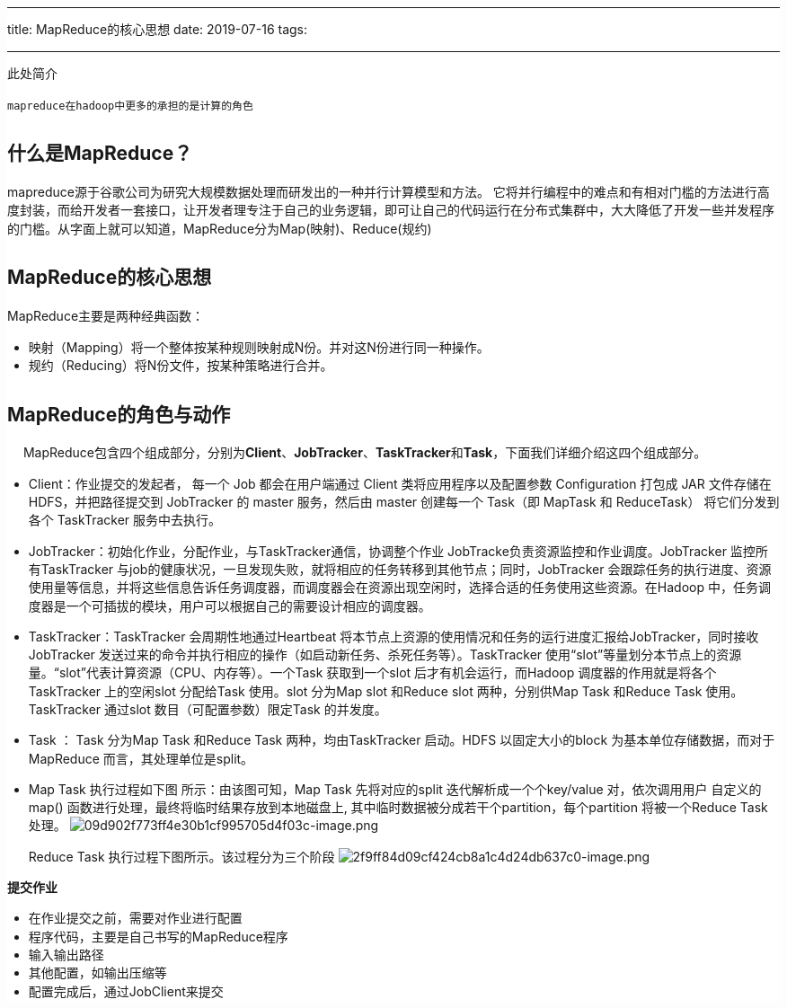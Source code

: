 
---

title: MapReduce的核心思想
date: 2019-07-16
tags: 

---
此处简介


`mapreduce在hadoop中更多的承担的是计算的角色`

## 什么是MapReduce？

mapreduce源于谷歌公司为研究大规模数据处理而研发出的一种并行计算模型和方法。
它将并行编程中的难点和有相对门槛的方法进行高度封装，而给开发者一套接口，让开发者理专注于自己的业务逻辑，即可让自己的代码运行在分布式集群中，大大降低了开发一些并发程序的门槛。从字面上就可以知道，MapReduce分为Map(映射)、Reduce(规约)

## MapReduce的核心思想

MapReduce主要是两种经典函数：

*   映射（Mapping）将一个整体按某种规则映射成N份。并对这N份进行同一种操作。
*   规约（Reducing）将N份文件，按某种策略进行合并。

## MapReduce的角色与动作

　 MapReduce包含四个组成部分，分别为**Client**、**JobTracker**、**TaskTracker**和**Task**，下面我们详细介绍这四个组成部分。

*   Client：作业提交的发起者， 每一个 Job 都会在用户端通过 Client 类将应用程序以及配置参数 Configuration 打包成 JAR 文件存储在 HDFS，并把路径提交到 JobTracker 的 master 服务，然后由 master 创建每一个 Task（即 MapTask 和 ReduceTask） 将它们分发到各个 TaskTracker 服务中去执行。
*   JobTracker：初始化作业，分配作业，与TaskTracker通信，协调整个作业 JobTracke负责资源监控和作业调度。JobTracker 监控所有TaskTracker 与job的健康状况，一旦发现失败，就将相应的任务转移到其他节点；同时，JobTracker 会跟踪任务的执行进度、资源使用量等信息，并将这些信息告诉任务调度器，而调度器会在资源出现空闲时，选择合适的任务使用这些资源。在Hadoop 中，任务调度器是一个可插拔的模块，用户可以根据自己的需要设计相应的调度器。
*   TaskTracker：TaskTracker 会周期性地通过Heartbeat 将本节点上资源的使用情况和任务的运行进度汇报给JobTracker，同时接收JobTracker 发送过来的命令并执行相应的操作（如启动新任务、杀死任务等）。TaskTracker 使用“slot”等量划分本节点上的资源量。“slot”代表计算资源（CPU、内存等）。一个Task 获取到一个slot 后才有机会运行，而Hadoop 调度器的作用就是将各个TaskTracker 上的空闲slot 分配给Task 使用。slot 分为Map slot 和Reduce slot 两种，分别供Map Task 和Reduce Task 使用。TaskTracker 通过slot 数目（可配置参数）限定Task 的并发度。
*   Task ： Task 分为Map Task 和Reduce Task 两种，均由TaskTracker 启动。HDFS 以固定大小的block 为基本单位存储数据，而对于MapReduce 而言，其处理单位是split。
*   Map Task 执行过程如下图 所示：由该图可知，Map Task 先将对应的split 迭代解析成一个个key/value 对，依次调用用户 自定义的map() 函数进行处理，最终将临时结果存放到本地磁盘上, 其中临时数据被分成若干个partition，每个partition 将被一个Reduce Task 处理。
   ![09d902f773ff4e30b1cf995705d4f03c-image.png](http://rgr3ifyzo.sabkt.gdipper.com/file/2017/10/09d902f773ff4e30b1cf995705d4f03c-image.png)


    Reduce Task 执行过程下图所示。该过程分为三个阶段
    ![2f9ff84d09cf424cb8a1c4d24db637c0-image.png](http://rgr3ifyzo.sabkt.gdipper.com/file/2017/10/2f9ff84d09cf424cb8a1c4d24db637c0-image.png)



**提交作业**

*   在作业提交之前，需要对作业进行配置
*   程序代码，主要是自己书写的MapReduce程序
*   输入输出路径
*   其他配置，如输出压缩等
*   配置完成后，通过JobClient来提交
